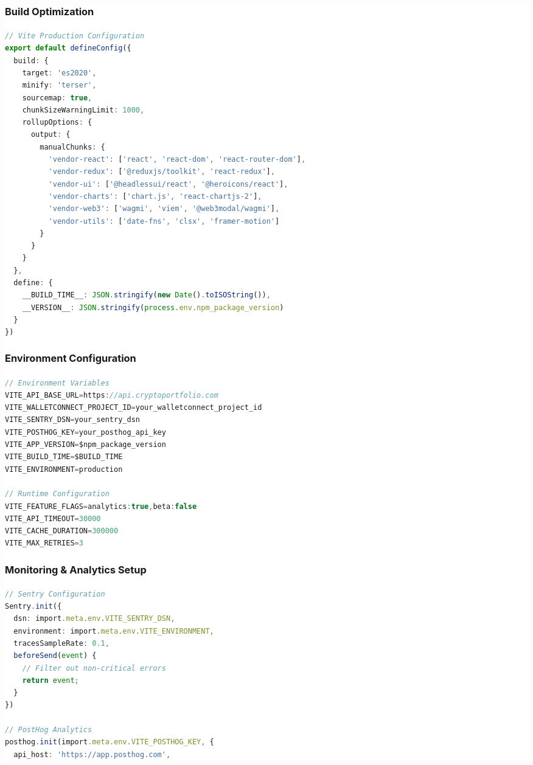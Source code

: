 ### **Build Optimization**
```typescript
// Vite Production Configuration
export default defineConfig({
  build: {
    target: 'es2020',
    minify: 'terser',
    sourcemap: true,
    chunkSizeWarningLimit: 1000,
    rollupOptions: {
      output: {
        manualChunks: {
          'vendor-react': ['react', 'react-dom', 'react-router-dom'],
          'vendor-redux': ['@reduxjs/toolkit', 'react-redux'],
          'vendor-ui': ['@headlessui/react', '@heroicons/react'],
          'vendor-charts': ['chart.js', 'react-chartjs-2'],
          'vendor-web3': ['wagmi', 'viem', '@web3modal/wagmi'],
          'vendor-utils': ['date-fns', 'clsx', 'framer-motion']
        }
      }
    }
  },
  define: {
    __BUILD_TIME__: JSON.stringify(new Date().toISOString()),
    __VERSION__: JSON.stringify(process.env.npm_package_version)
  }
})
```

### **Environment Configuration**
```typescript
// Environment Variables
VITE_API_BASE_URL=https://api.cryptoportfolio.com
VITE_WALLETCONNECT_PROJECT_ID=your_walletconnect_project_id
VITE_SENTRY_DSN=your_sentry_dsn
VITE_POSTHOG_KEY=your_posthog_api_key
VITE_APP_VERSION=$npm_package_version
VITE_BUILD_TIME=$BUILD_TIME
VITE_ENVIRONMENT=production

// Runtime Configuration
VITE_FEATURE_FLAGS=analytics:true,beta:false
VITE_API_TIMEOUT=30000
VITE_CACHE_DURATION=300000
VITE_MAX_RETRIES=3
```

### **Monitoring & Analytics Setup**
```typescript
// Sentry Configuration
Sentry.init({
  dsn: import.meta.env.VITE_SENTRY_DSN,
  environment: import.meta.env.VITE_ENVIRONMENT,
  tracesSampleRate: 0.1,
  beforeSend(event) {
    // Filter out non-critical errors
    return event;
  }
})

// PostHog Analytics
posthog.init(import.meta.env.VITE_POSTHOG_KEY, {
  api_host: 'https://app.posthog.com',
```